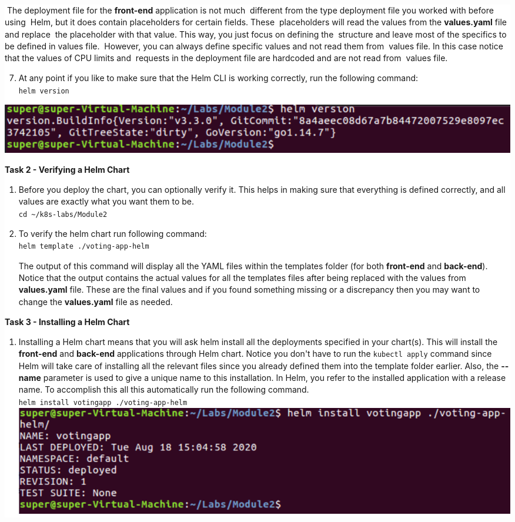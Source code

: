 ​	The deployment file for the **front-end** application is not much
​	different from the type deployment file you worked with before using
​	Helm, but it does contain placeholders for certain fields. These
​	placeholders will read the values from the **values.yaml** file and replace
​	the placeholder with that value. This way, you just focus on defining the
​	structure and leave most of the specifics to be defined in values file.
​	However, you can always define specific values and not read them from
​	values file. In this case notice that the values of CPU limits and
​	requests in the deployment file are hardcoded and are not read from
​	values file.  

7. At any point if you like to make sure that the Helm CLI is working correctly, run
   the following command:   
   ``helm version``  

![](content_m2/helmversion.png)


**Task 2 - Verifying a Helm Chart**

1. Before you deploy the chart, you can optionally verify it. This
   helps in making sure that everything is defined correctly, and all
   values are exactly what you want them to be.  
   `cd ~/k8s-labs/Module2`  

2. To verify the helm chart run following command:  
   `helm template ./voting-app-helm`  

   The output of this command will display all the YAML files within the
   templates folder (for both **front-end** and **back-end**). Notice
   that the output contains the actual values for all the templates
   files after being replaced with the values from **values.yaml**
   file. These are the final values and if you found something missing
   or a discrepancy then you may want to change the **values.yaml**
   file as needed.   

**Task 3 - Installing a Helm Chart**  

1. Installing a Helm chart means that you will ask helm install all the deployments specified in your chart(s).  This will install the **front-end** and **back-end**
   applications through Helm chart. Notice you don't have to run the 
   `kubectl apply` command since Helm will take care of installing
   all the relevant files since you already defined them into the template
   folder earlier. Also, the **--name** parameter is used to give a unique name
   to this installation. In Helm, you refer to the installed application
   with a release name. To accomplish this all this automatically run the following
   command.  
   `helm install votingapp ./voting-app-helm`  
![](content_m2/helminstall.png)
